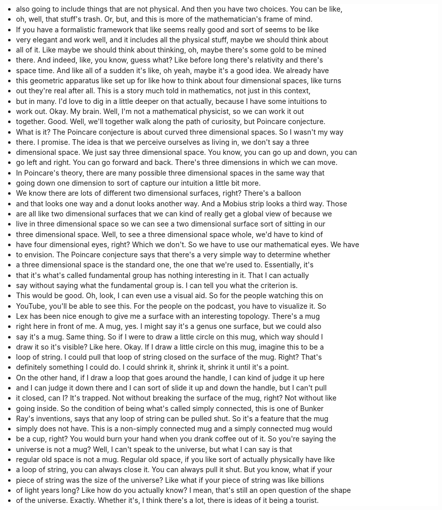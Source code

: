 *  also going to include things that are not physical. And then you have two choices. You can be like,
*  oh, well, that stuff's trash. Or, but, and this is more of the mathematician's frame of mind.
*  If you have a formalistic framework that like seems really good and sort of seems to be like
*  very elegant and work well, and it includes all the physical stuff, maybe we should think about
*  all of it. Like maybe we should think about thinking, oh, maybe there's some gold to be mined
*  there. And indeed, like, you know, guess what? Like before long there's relativity and there's
*  space time. And like all of a sudden it's like, oh yeah, maybe it's a good idea. We already have
*  this geometric apparatus like set up for like how to think about four dimensional spaces, like turns
*  out they're real after all. This is a story much told in mathematics, not just in this context,
*  but in many. I'd love to dig in a little deeper on that actually, because I have some intuitions to
*  work out. Okay. My brain. Well, I'm not a mathematical physicist, so we can work it out
*  together. Good. Well, we'll together walk along the path of curiosity, but Poincare conjecture.
*  What is it? The Poincare conjecture is about curved three dimensional spaces. So I wasn't my way
*  there. I promise. The idea is that we perceive ourselves as living in, we don't say a three
*  dimensional space. We just say three dimensional space. You know, you can go up and down, you can
*  go left and right. You can go forward and back. There's three dimensions in which we can move.
*  In Poincare's theory, there are many possible three dimensional spaces in the same way that
*  going down one dimension to sort of capture our intuition a little bit more.
*  We know there are lots of different two dimensional surfaces, right? There's a balloon
*  and that looks one way and a donut looks another way. And a Mobius strip looks a third way. Those
*  are all like two dimensional surfaces that we can kind of really get a global view of because we
*  live in three dimensional space so we can see a two dimensional surface sort of sitting in our
*  three dimensional space. Well, to see a three dimensional space whole, we'd have to kind of
*  have four dimensional eyes, right? Which we don't. So we have to use our mathematical eyes. We have
*  to envision. The Poincare conjecture says that there's a very simple way to determine whether
*  a three dimensional space is the standard one, the one that we're used to. Essentially, it's
*  that it's what's called fundamental group has nothing interesting in it. That I can actually
*  say without saying what the fundamental group is. I can tell you what the criterion is.
*  This would be good. Oh, look, I can even use a visual aid. So for the people watching this on
*  YouTube, you'll be able to see this. For the people on the podcast, you have to visualize it. So
*  Lex has been nice enough to give me a surface with an interesting topology. There's a mug
*  right here in front of me. A mug, yes. I might say it's a genus one surface, but we could also
*  say it's a mug. Same thing. So if I were to draw a little circle on this mug, which way should I
*  draw it so it's visible? Like here. Okay. If I draw a little circle on this mug, imagine this to be a
*  loop of string. I could pull that loop of string closed on the surface of the mug. Right? That's
*  definitely something I could do. I could shrink it, shrink it, shrink it until it's a point.
*  On the other hand, if I draw a loop that goes around the handle, I can kind of judge it up here
*  and I can judge it down there and I can sort of slide it up and down the handle, but I can't pull
*  it closed, can I? It's trapped. Not without breaking the surface of the mug, right? Not without like
*  going inside. So the condition of being what's called simply connected, this is one of Bunker
*  Ray's inventions, says that any loop of string can be pulled shut. So it's a feature that the mug
*  simply does not have. This is a non-simply connected mug and a simply connected mug would
*  be a cup, right? You would burn your hand when you drank coffee out of it. So you're saying the
*  universe is not a mug? Well, I can't speak to the universe, but what I can say is that
*  regular old space is not a mug. Regular old space, if you like sort of actually physically have like
*  a loop of string, you can always close it. You can always pull it shut. But you know, what if your
*  piece of string was the size of the universe? Like what if your piece of string was like billions
*  of light years long? Like how do you actually know? I mean, that's still an open question of the shape
*  of the universe. Exactly. Whether it's, I think there's a lot, there is ideas of it being a tourist.